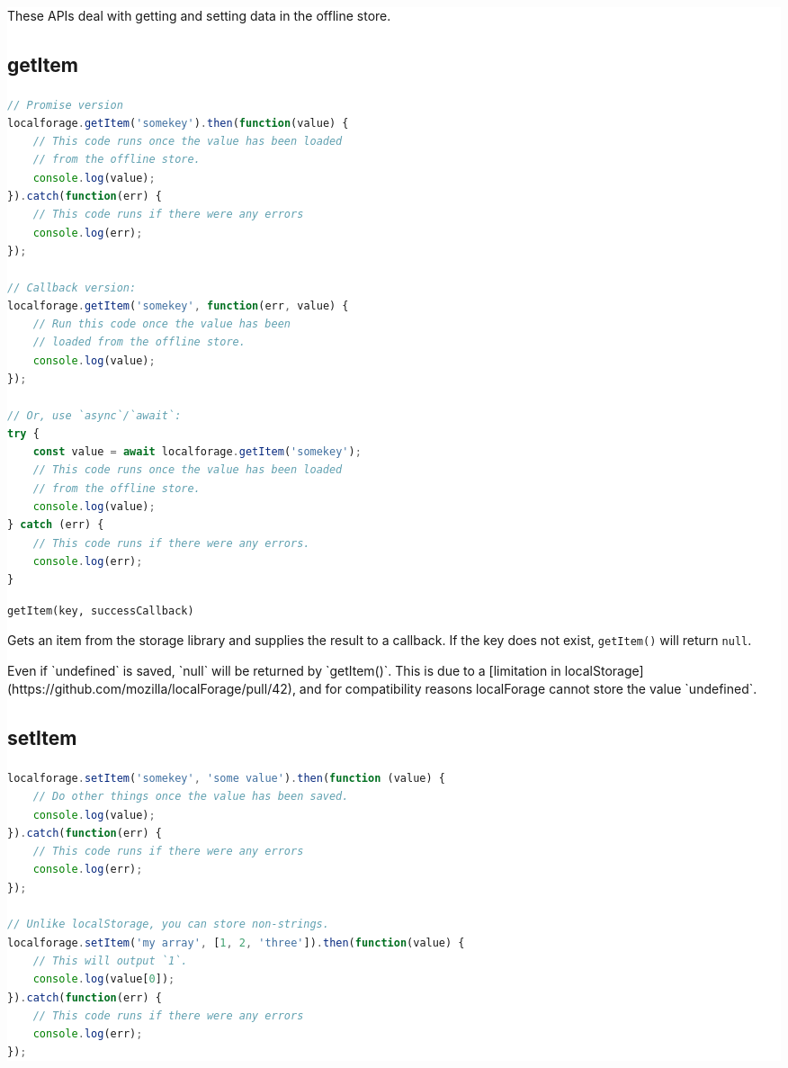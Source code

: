 These APIs deal with getting and setting data in the offline store.

## getItem

```js
// Promise version
localforage.getItem('somekey').then(function(value) {
    // This code runs once the value has been loaded
    // from the offline store.
    console.log(value);
}).catch(function(err) {
    // This code runs if there were any errors
    console.log(err);
});

// Callback version:
localforage.getItem('somekey', function(err, value) {
    // Run this code once the value has been
    // loaded from the offline store.
    console.log(value);
});

// Or, use `async`/`await`:
try {
    const value = await localforage.getItem('somekey');
    // This code runs once the value has been loaded
    // from the offline store.
    console.log(value);
} catch (err) {
    // This code runs if there were any errors.
    console.log(err);
}
```

`getItem(key, successCallback)`

Gets an item from the storage library and supplies the result to a callback. If the key does not exist, `getItem()` will return `null`.

<aside class="notice">
  Even if `undefined` is saved, `null` will be returned by `getItem()`. This is due to a [limitation in localStorage](https://github.com/mozilla/localForage/pull/42), and for compatibility reasons localForage cannot store the value `undefined`.
</aside>

## setItem

```js
localforage.setItem('somekey', 'some value').then(function (value) {
    // Do other things once the value has been saved.
    console.log(value);
}).catch(function(err) {
    // This code runs if there were any errors
    console.log(err);
});

// Unlike localStorage, you can store non-strings.
localforage.setItem('my array', [1, 2, 'three']).then(function(value) {
    // This will output `1`.
    console.log(value[0]);
}).catch(function(err) {
    // This code runs if there were any errors
    console.log(err);
});

```

[download]: https://raw.githubusercontent.com/mozilla/localForage/master/dist/localforage.min.js
[ES6 Promises API]: https://developer.mozilla.org/docs/Web/JavaScript/Reference/Global_Objects/Promise
[default drivers]: https://github.com/mozilla/localForage/tree/master/src/drivers